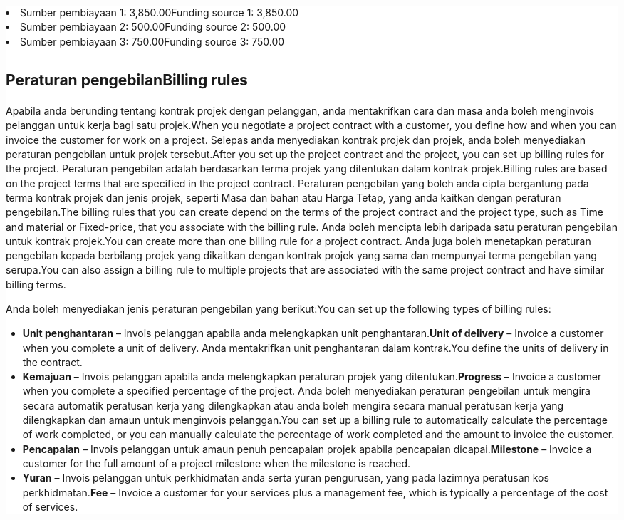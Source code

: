 <li><span data-ttu-id="a18c3-239">Sumber pembiayaan 1: 3,850.00</span><span class="sxs-lookup"><span data-stu-id="a18c3-239">Funding source 1: 3,850.00</span></span></li>
<li><span data-ttu-id="a18c3-240">Sumber pembiayaan 2: 500.00</span><span class="sxs-lookup"><span data-stu-id="a18c3-240">Funding source 2: 500.00</span></span></li>
<li><span data-ttu-id="a18c3-241">Sumber pembiayaan 3: 750.00</span><span class="sxs-lookup"><span data-stu-id="a18c3-241">Funding source 3: 750.00</span></span></li>
</ul></td>
</tr>
</tbody>
</table>

## <a name="billing-rules"></a><span data-ttu-id="a18c3-242">Peraturan pengebilan</span><span class="sxs-lookup"><span data-stu-id="a18c3-242">Billing rules</span></span>
<span data-ttu-id="a18c3-243">Apabila anda berunding tentang kontrak projek dengan pelanggan, anda mentakrifkan cara dan masa anda boleh menginvois pelanggan untuk kerja bagi satu projek.</span><span class="sxs-lookup"><span data-stu-id="a18c3-243">When you negotiate a project contract with a customer, you define how and when you can invoice the customer for work on a project.</span></span> <span data-ttu-id="a18c3-244">Selepas anda menyediakan kontrak projek dan projek, anda boleh menyediakan peraturan pengebilan untuk projek tersebut.</span><span class="sxs-lookup"><span data-stu-id="a18c3-244">After you set up the project contract and the project, you can set up billing rules for the project.</span></span> <span data-ttu-id="a18c3-245">Peraturan pengebilan adalah berdasarkan terma projek yang ditentukan dalam kontrak projek.</span><span class="sxs-lookup"><span data-stu-id="a18c3-245">Billing rules are based on the project terms that are specified in the project contract.</span></span> <span data-ttu-id="a18c3-246">Peraturan pengebilan yang boleh anda cipta bergantung pada terma kontrak projek dan jenis projek, seperti Masa dan bahan atau Harga Tetap, yang anda kaitkan dengan peraturan pengebilan.</span><span class="sxs-lookup"><span data-stu-id="a18c3-246">The billing rules that you can create depend on the terms of the project contract and the project type, such as Time and material or Fixed-price, that you associate with the billing rule.</span></span> <span data-ttu-id="a18c3-247">Anda boleh mencipta lebih daripada satu peraturan pengebilan untuk kontrak projek.</span><span class="sxs-lookup"><span data-stu-id="a18c3-247">You can create more than one billing rule for a project contract.</span></span> <span data-ttu-id="a18c3-248">Anda juga boleh menetapkan peraturan pengebilan kepada berbilang projek yang dikaitkan dengan kontrak projek yang sama dan mempunyai terma pengebilan yang serupa.</span><span class="sxs-lookup"><span data-stu-id="a18c3-248">You can also assign a billing rule to multiple projects that are associated with the same project contract and have similar billing terms.</span></span> 

<span data-ttu-id="a18c3-249">Anda boleh menyediakan jenis peraturan pengebilan yang berikut:</span><span class="sxs-lookup"><span data-stu-id="a18c3-249">You can set up the following types of billing rules:</span></span>

-   <span data-ttu-id="a18c3-250">**Unit penghantaran** – Invois pelanggan apabila anda melengkapkan unit penghantaran.</span><span class="sxs-lookup"><span data-stu-id="a18c3-250">**Unit of delivery** – Invoice a customer when you complete a unit of delivery.</span></span> <span data-ttu-id="a18c3-251">Anda mentakrifkan unit penghantaran dalam kontrak.</span><span class="sxs-lookup"><span data-stu-id="a18c3-251">You define the units of delivery in the contract.</span></span>
-   <span data-ttu-id="a18c3-252">**Kemajuan** – Invois pelanggan apabila anda melengkapkan peraturan projek yang ditentukan.</span><span class="sxs-lookup"><span data-stu-id="a18c3-252">**Progress** – Invoice a customer when you complete a specified percentage of the project.</span></span> <span data-ttu-id="a18c3-253">Anda boleh menyediakan peraturan pengebilan untuk mengira secara automatik peratusan kerja yang dilengkapkan atau anda boleh mengira secara manual peratusan kerja yang dilengkapkan dan amaun untuk menginvois pelanggan.</span><span class="sxs-lookup"><span data-stu-id="a18c3-253">You can set up a billing rule to automatically calculate the percentage of work completed, or you can manually calculate the percentage of work completed and the amount to invoice the customer.</span></span>
-   <span data-ttu-id="a18c3-254">**Pencapaian** – Invois pelanggan untuk amaun penuh pencapaian projek apabila pencapaian dicapai.</span><span class="sxs-lookup"><span data-stu-id="a18c3-254">**Milestone** – Invoice a customer for the full amount of a project milestone when the milestone is reached.</span></span>
-   <span data-ttu-id="a18c3-255">**Yuran** – Invois pelanggan untuk perkhidmatan anda serta yuran pengurusan, yang pada lazimnya peratusan kos perkhidmatan.</span><span class="sxs-lookup"><span data-stu-id="a18c3-255">**Fee** – Invoice a customer for your services plus a management fee, which is typically a percentage of the cost of services.</span></span>
